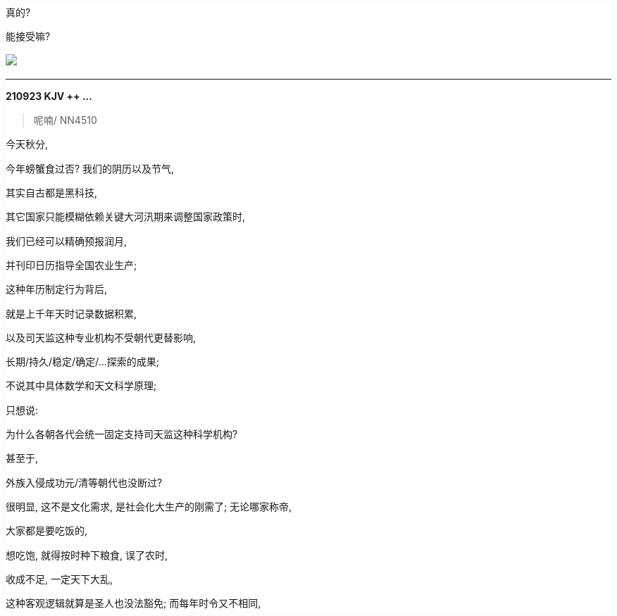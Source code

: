 ​真的?

能接受嘛?



![](https://ipic.zoomquiet.top/2021-09-23-zq42-today-card-2109.024.jpeg)



---------------------------------------------------
**210923 KJV ++ ...**

> 呢喃/ NN4510



今天秋分,

今年螃蟹食过否?
我们的阴历以及节气​,

其实自古都是黑科技,

其它国家只能模糊依赖关键大河汛期来调整国家政策时,

我们已经可以精确预报润月,

并刊印日历指导全国农业生产;

这种年历制定行为背后,

就是上千年天时记录数据积累,

以及司天监这种专业机构不受朝代更替影响,

长期/持久/稳定/确定/...探索的成果;

不说其中具体数学和天文科学原理;

只想说:

为什么各朝各代会统一固定支持司天监这种科学机构?

甚至于,

外族入侵成功元/清等朝代也没断过?

很明显,
这不是文化需求,
是社会化大生产的刚需了;
无论哪家称帝,

大家都是要吃饭的,

想吃饱,
就得按时种下粮食,
误了农时,

收成不足,
一定天下大乱,

这种客观逻辑就算是圣人也没法豁免;
而每年时令又不相同,
